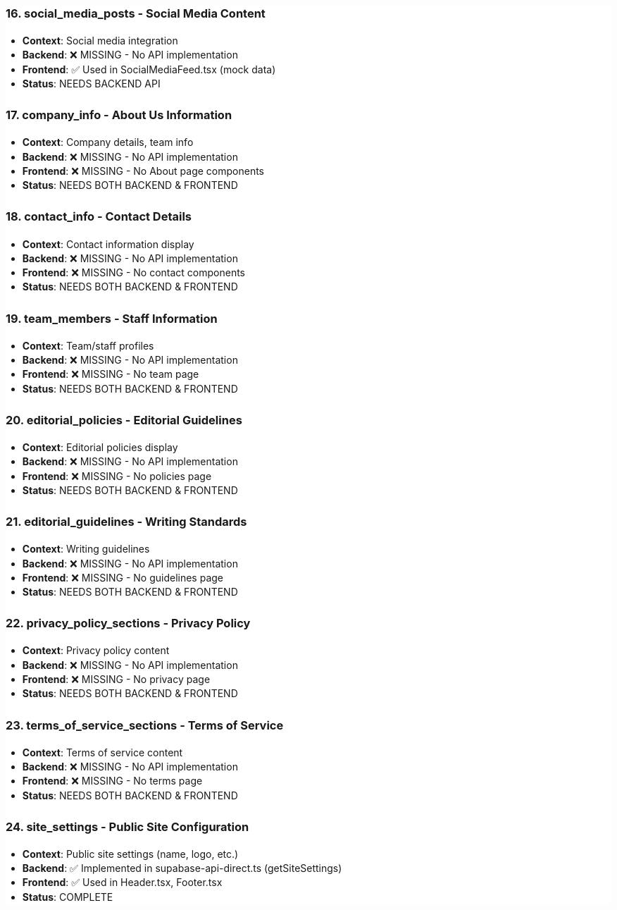 ### 16. **social_media_posts** - Social Media Content
- **Context**: Social media integration
- **Backend**: ❌ MISSING - No API implementation
- **Frontend**: ✅ Used in SocialMediaFeed.tsx (mock data)
- **Status**: NEEDS BACKEND API

### 17. **company_info** - About Us Information
- **Context**: Company details, team info
- **Backend**: ❌ MISSING - No API implementation
- **Frontend**: ❌ MISSING - No About page components
- **Status**: NEEDS BOTH BACKEND & FRONTEND

### 18. **contact_info** - Contact Details
- **Context**: Contact information display
- **Backend**: ❌ MISSING - No API implementation
- **Frontend**: ❌ MISSING - No contact components
- **Status**: NEEDS BOTH BACKEND & FRONTEND

### 19. **team_members** - Staff Information
- **Context**: Team/staff profiles
- **Backend**: ❌ MISSING - No API implementation
- **Frontend**: ❌ MISSING - No team page
- **Status**: NEEDS BOTH BACKEND & FRONTEND

### 20. **editorial_policies** - Editorial Guidelines
- **Context**: Editorial policies display
- **Backend**: ❌ MISSING - No API implementation
- **Frontend**: ❌ MISSING - No policies page
- **Status**: NEEDS BOTH BACKEND & FRONTEND

### 21. **editorial_guidelines** - Writing Standards
- **Context**: Writing guidelines
- **Backend**: ❌ MISSING - No API implementation
- **Frontend**: ❌ MISSING - No guidelines page
- **Status**: NEEDS BOTH BACKEND & FRONTEND

### 22. **privacy_policy_sections** - Privacy Policy
- **Context**: Privacy policy content
- **Backend**: ❌ MISSING - No API implementation
- **Frontend**: ❌ MISSING - No privacy page
- **Status**: NEEDS BOTH BACKEND & FRONTEND

### 23. **terms_of_service_sections** - Terms of Service
- **Context**: Terms of service content
- **Backend**: ❌ MISSING - No API implementation
- **Frontend**: ❌ MISSING - No terms page
- **Status**: NEEDS BOTH BACKEND & FRONTEND

### 24. **site_settings** - Public Site Configuration
- **Context**: Public site settings (name, logo, etc.)
- **Backend**: ✅ Implemented in supabase-api-direct.ts (getSiteSettings)
- **Frontend**: ✅ Used in Header.tsx, Footer.tsx
- **Status**: COMPLETE
